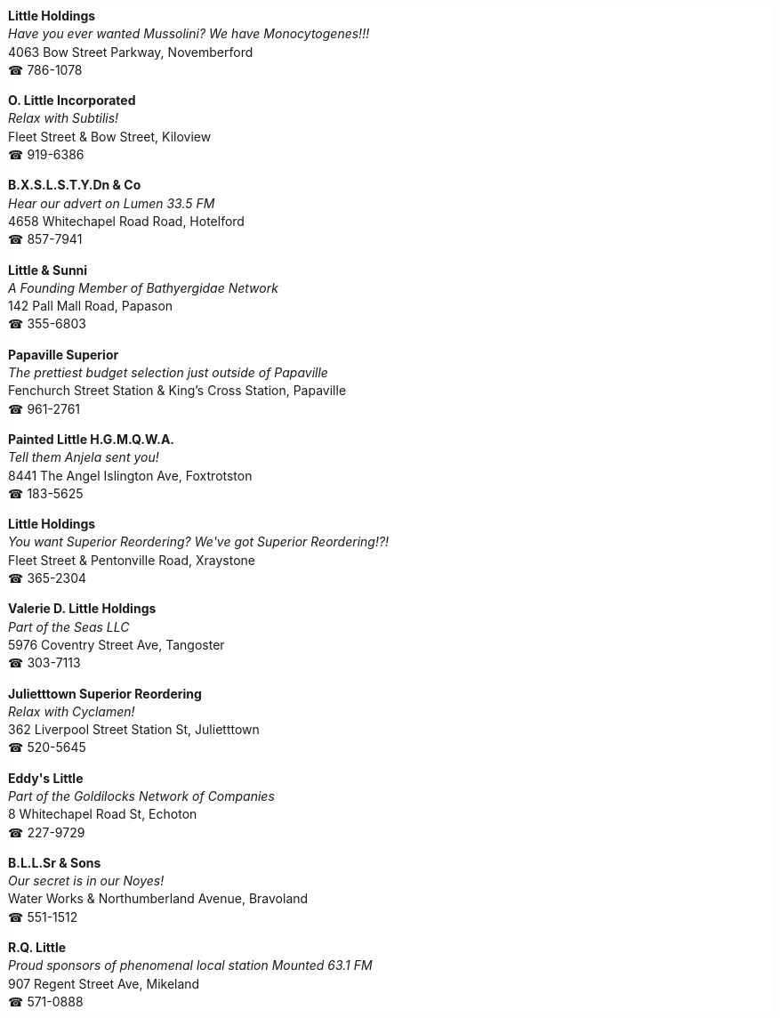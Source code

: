 **Little Holdings**  
_Have you ever wanted Mussolini? We have Monocytogenes!!!_  
4063 Bow Street Parkway, Novemberford  
☎ 786-1078

**O. Little Incorporated**  
_Relax with Subtilis!_  
Fleet Street & Bow Street, Kiloview  
☎ 919-6386

**B.X.S.L.S.T.Y.Dn & Co**  
_Hear our advert on Lumen 33.5 FM_  
4658 Whitechapel Road Road, Hotelford  
☎ 857-7941

**Little & Sunni**  
_A Founding Member of Bathyergidae Network_  
142 Pall Mall Road, Papason  
☎ 355-6803

**Papaville Superior**  
_The prettiest budget selection just outside of Papaville_  
Fenchurch Street Station & King’s Cross Station, Papaville  
☎ 961-2761

**Painted Little H.G.M.Q.W.A.**  
_Tell them Anjela sent you!_  
8441 The Angel Islington Ave, Foxtrotston  
☎ 183-5625

**Little Holdings**  
_You want Superior Reordering? We've got Superior Reordering!?!_  
Fleet Street & Pentonville Road, Xraystone  
☎ 365-2304

**Valerie D. Little Holdings**  
_Part of the Seas LLC_  
5976 Coventry Street Ave, Tangoster  
☎ 303-7113

**Julietttown Superior Reordering**  
_Relax with Cyclamen!_  
362 Liverpool Street Station St, Julietttown  
☎ 520-5645

**Eddy's Little**  
_Part of the Goldilocks Network of Companies_  
8 Whitechapel Road St, Echoton  
☎ 227-9729

**B.L.L.Sr & Sons**  
_Our secret is in our Noyes!_  
Water Works & Northumberland Avenue, Bravoland  
☎ 551-1512

**R.Q. Little**  
_Proud sponsors of phenomenal local station Mounted 63.1 FM_  
907 Regent Street Ave, Mikeland  
☎ 571-0888
